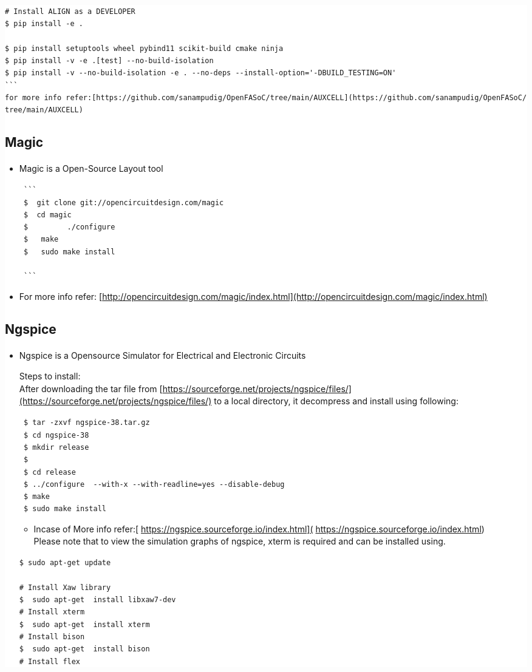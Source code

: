     # Install ALIGN as a DEVELOPER
    $ pip install -e .

    $ pip install setuptools wheel pybind11 scikit-build cmake ninja
    $ pip install -v -e .[test] --no-build-isolation
    $ pip install -v --no-build-isolation -e . --no-deps --install-option='-DBUILD_TESTING=ON'
    ```
    for more info refer:[https://github.com/sanampudig/OpenFASoC/tree/main/AUXCELL](https://github.com/sanampudig/OpenFASoC/tree/main/AUXCELL)
 ## Magic 
 -  Magic is a Open-Source Layout tool<br/>
      
         ```
         $  git clone git://opencircuitdesign.com/magic 
         $  cd magic
         $         ./configure   
         $   make
         $   sudo make install  
         
         ```
         
  - For more info refer: [http://opencircuitdesign.com/magic/index.html](http://opencircuitdesign.com/magic/index.html)<br/>
   
  ## Ngspice
   - Ngspice is a Opensource Simulator for Electrical and Electronic Circuits<br/>
     
     Steps to install: <br/>
     After downloading the tar file  from [https://sourceforge.net/projects/ngspice/files/](https://sourceforge.net/projects/ngspice/files/) to a local directory,  it        decompress and install using  following:
     
       ```
        $ tar -zxvf ngspice-38.tar.gz
        $ cd ngspice-38
        $ mkdir release
        $ 
        $ cd release
        $ ../configure  --with-x --with-readline=yes --disable-debug
        $ make
        $ sudo make install
       ```
     - Incase of More info refer:[ https://ngspice.sourceforge.io/index.html]( https://ngspice.sourceforge.io/index.html)<br/>
      Please note that to view the simulation graphs of ngspice, xterm is required and can be installed using.<br/>
     
     ```
     $ sudo apt-get update
     
     # Install Xaw library
     $  sudo apt-get  install libxaw7-dev
     # Install xterm
     $  sudo apt-get  install xterm
     # Install bison
     $  sudo apt-get  install bison
     # Install flex